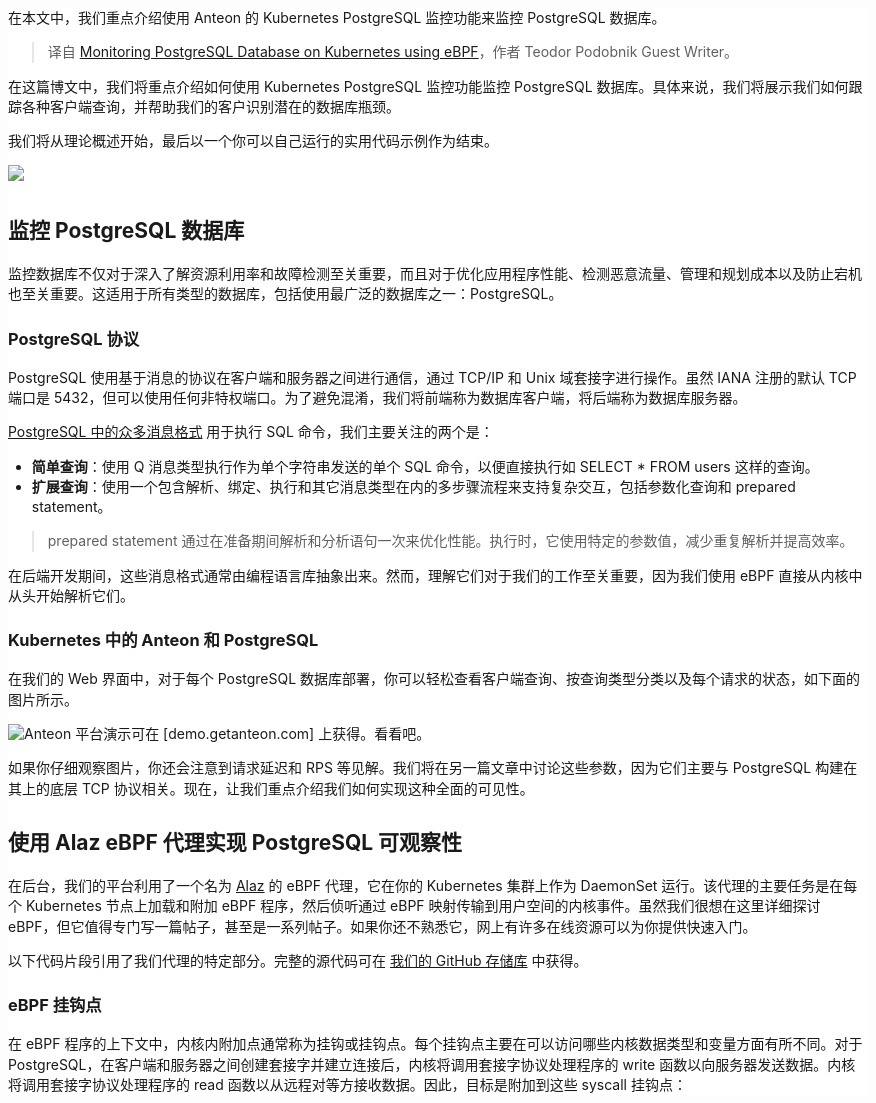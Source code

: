


在本文中，我们重点介绍使用 Anteon 的 Kubernetes PostgreSQL 监控功能来监控 PostgreSQL 数据库。

> 译自 [Monitoring PostgreSQL Database on Kubernetes using eBPF](https://getanteon.com/blog/monitoring-postgre-sql-database-on-kubernetes-using-ebpf/)，作者 Teodor Podobnik Guest Writer。

在这篇博文中，我们将重点介绍如何使用 Kubernetes PostgreSQL 监控功能监控 PostgreSQL 数据库。具体来说，我们将展示我们如何跟踪各种客户端查询，并帮助我们的客户识别潜在的数据库瓶颈。

我们将从理论概述开始，最后以一个你可以自己运行的实用代码示例作为结束。

![](https://s3.eu-central-1.amazonaws.com/anteon-strapi-cms-wuby8hpna3bdecoduzfibtrucp5x/anteon_service_map_8bba653f79.png)

## 监控 PostgreSQL 数据库

监控数据库不仅对于深入了解资源利用率和故障检测至关重要，而且对于优化应用程序性能、检测恶意流量、管理和规划成本以及防止宕机也至关重要。这适用于所有类型的数据库，包括使用最广泛的数据库之一：PostgreSQL。

### PostgreSQL 协议

PostgreSQL 使用基于消息的协议在客户端和服务器之间进行通信，通过 TCP/IP 和 Unix 域套接字进行操作。虽然 IANA 注册的默认 TCP 端口是 5432，但可以使用任何非特权端口。为了避免混淆，我们将前端称为数据库客户端，将后端称为数据库服务器。

[PostgreSQL 中的众多消息格式](https://www.postgresql.org/docs/current/protocol-message-formats.html) 用于执行 SQL 命令，我们主要关注的两个是：

- **简单查询**：使用 Q 消息类型执行作为单个字符串发送的单个 SQL 命令，以便直接执行如 SELECT * FROM users 这样的查询。
- **扩展查询**：使用一个包含解析、绑定、执行和其它消息类型在内的多步骤流程来支持复杂交互，包括参数化查询和 prepared statement。

> prepared statement 通过在准备期间解析和分析语句一次来优化性能。执行时，它使用特定的参数值，减少重复解析并提高效率。

在后端开发期间，这些消息格式通常由编程语言库抽象出来。然而，理解它们对于我们的工作至关重要，因为我们使用 eBPF 直接从内核中从头开始解析它们。

### Kubernetes 中的 Anteon 和 PostgreSQL

在我们的 Web 界面中，对于每个 PostgreSQL 数据库部署，你可以轻松查看客户端查询、按查询类型分类以及每个请求的状态，如下面的图片所示。

![Anteon 平台演示可在 [demo.getanteon.com] 上获得。看看吧。](https://s3.eu-central-1.amazonaws.com/anteon-strapi-cms-wuby8hpna3bdecoduzfibtrucp5x/postgres_1140c57e75.png)

如果你仔细观察图片，你还会注意到请求延迟和 RPS 等见解。我们将在另一篇文章中讨论这些参数，因为它们主要与 PostgreSQL 构建在其上的底层 TCP 协议相关。现在，让我们重点介绍我们如何实现这种全面的可见性。

## 使用 Alaz eBPF 代理实现 PostgreSQL 可观察性

在后台，我们的平台利用了一个名为 [Alaz](https://github.com/getanteon/alaz) 的 eBPF 代理，它在你的 Kubernetes 集群上作为 DaemonSet 运行。该代理的主要任务是在每个 Kubernetes 节点上加载和附加 eBPF 程序，然后侦听通过 eBPF 映射传输到用户空间的内核事件。虽然我们很想在这里详细探讨 eBPF，但它值得专门写一篇帖子，甚至是一系列帖子。如果你还不熟悉它，网上有许多在线资源可以为你提供快速入门。

以下代码片段引用了我们代理的特定部分。完整的源代码可在 [我们的 GitHub 存储库](https://github.com/getanteon/alaz) 中获得。

### eBPF 挂钩点

在 eBPF 程序的上下文中，内核内附加点通常称为挂钩或挂钩点。每个挂钩点主要在可以访问哪些内核数据类型和变量方面有所不同。对于 PostgreSQL，在客户端和服务器之间创建套接字并建立连接后，内核将调用套接字协议处理程序的 write 函数以向服务器发送数据。内核将调用套接字协议处理程序的 read 函数以从远程对等方接收数据。因此，目标是附加到这些 syscall 挂钩点：
